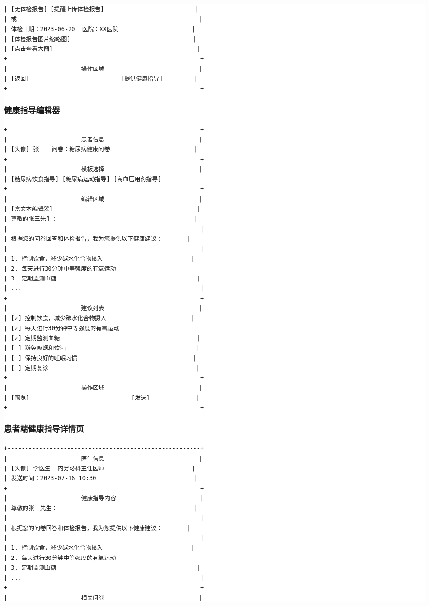 ```
| [无体检报告] [提醒上传体检报告]                          |
| 或                                                    |
| 体检日期：2023-06-20  医院：XX医院                     |
| [体检报告图片缩略图]                                   |
| [点击查看大图]                                         |
+-------------------------------------------------------+
|                     操作区域                           |
| [返回]                          [提供健康指导]         |
+-------------------------------------------------------+
```

### 健康指导编辑器

```
+-------------------------------------------------------+
|                     患者信息                           |
| [头像] 张三  问卷：糖尿病健康问卷                        |
+-------------------------------------------------------+
|                     模板选择                           |
| [糖尿病饮食指导] [糖尿病运动指导] [高血压用药指导]        |
+-------------------------------------------------------+
|                     编辑区域                           |
| [富文本编辑器]                                         |
| 尊敬的张三先生：                                       |
|                                                       |
| 根据您的问卷回答和体检报告，我为您提供以下健康建议：       |
|                                                       |
| 1. 控制饮食，减少碳水化合物摄入                         |
| 2. 每天进行30分钟中等强度的有氧运动                     |
| 3. 定期监测血糖                                        |
| ...                                                   |
+-------------------------------------------------------+
|                     建议列表                           |
| [✓] 控制饮食，减少碳水化合物摄入                        |
| [✓] 每天进行30分钟中等强度的有氧运动                    |
| [✓] 定期监测血糖                                       |
| [ ] 避免吸烟和饮酒                                     |
| [ ] 保持良好的睡眠习惯                                 |
| [ ] 定期复诊                                          |
+-------------------------------------------------------+
|                     操作区域                           |
| [预览]                             [发送]             |
+-------------------------------------------------------+
```

### 患者端健康指导详情页

```
+-------------------------------------------------------+
|                     医生信息                           |
| [头像] 李医生  内分泌科主任医师                         |
| 发送时间：2023-07-16 10:30                            |
+-------------------------------------------------------+
|                     健康指导内容                        |
| 尊敬的张三先生：                                       |
|                                                       |
| 根据您的问卷回答和体检报告，我为您提供以下健康建议：       |
|                                                       |
| 1. 控制饮食，减少碳水化合物摄入                         |
| 2. 每天进行30分钟中等强度的有氧运动                     |
| 3. 定期监测血糖                                        |
| ...                                                   |
+-------------------------------------------------------+
|                     相关问卷                           |
```